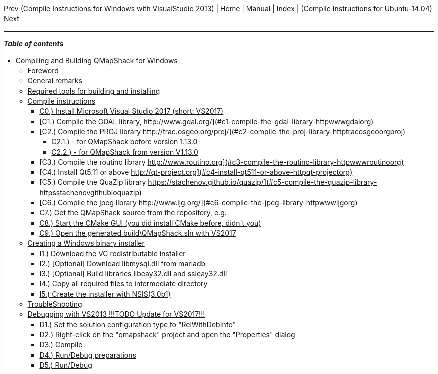 [Prev](BuildWindowsVisualStudio2013) (Compile Instructions for Windows with VisualStudio 2013) | [Home](Home) | [Manual](DocMain) | [Index](AxAdvIndex) | (Compile Instructions for Ubuntu-14.04) [Next](Ubuntu-14.04-HowTo)
- - -

***Table of contents***

* [Compiling and Building QMapShack for Windows](#compiling-and-building-qmapshack-for-windows)
    * [Foreword](#foreword)
    * [General remarks](#general-remarks)
    * [Required tools for building and installing](#required-tools-for-building-and-installing)
    * [Compile instructions](#compile-instructions)
        * [C0.) Install Microsoft Visual Studio 2017 (short: VS2017)](#c0-install-microsoft-visual-studio-2017-short-vs2017)
        * [C1.) Compile the GDAL library, http://www.gdal.org/](#c1-compile-the-gdal-library-httpwwwgdalorg)
        * [C2.) Compile the PROJ library http://trac.osgeo.org/proj/](#c2-compile-the-proj-library-httptracosgeoorgproj)
            * [C2.1.) - for QMapShack before version 1.13.0](#c21---for-qmapshack-before-version-1130)
            * [C2.2.) - for QMapShack from version V1.13.0](#c22---for-qmapshack-from-version-v1130)
        * [C3.) Compile the routino library http://www.routino.org](#c3-compile-the-routino-library-httpwwwroutinoorg)
        * [C4.) Install Qt5.11 or above http://qt-project.org](#c4-install-qt511-or-above-httpqt-projectorg)
        * [C5.) Compile the QuaZip library https://stachenov.github.io/quazip/](#c5-compile-the-quazip-library-httpsstachenovgithubioquazip)
        * [C6.) Compile the jpeg library http://www.ijg.org/](#c6-compile-the-jpeg-library-httpwwwijgorg)
        * [C7.) Get the QMapShack source from the repository, e.g.](#c7-get-the-qmapshack-source-from-the-repository-eg)
        * [C8.) Start the CMake GUI (you did install CMake before, didn't you)](#c8-start-the-cmake-gui-you-did-install-cmake-before-didnt-you)
        * [C9.) Open the generated build\QMapShack.sln with VS2017](#c9-open-the-generated-buildqmapshacksln-with-vs2017)
    * [Creating a Windows binary installer](#creating-a-windows-binary-installer)
        * [I1.) Download the VC redistributable installer](#i1-download-the-vc-redistributable-installer)
        * [I2.) [Optional] Download libmysql.dll from mariadb](#i2-optional-download-libmysqldll-from-mariadb)
        * [I3.) [Optional] Build libraries libeay32.dll and ssleay32.dll](#i3-optional-build-libraries-libeay32dll-and-ssleay32dll)
        * [I4.) Copy all required files to intermediate directory](#i4-copy-all-required-files-to-intermediate-directory)
        * [I5.) Create the installer with NSIS(3.0b1)](#i5-create-the-installer-with-nsis30b1)
    * [TroubleShooting](#troubleshooting)
    * [Debugging with VS2013 !!!TODO Update for VS2017!!!](#debugging-with-vs2013-todo-update-for-vs2017)
        * [D1.) Set the solution configuration type to "RelWithDebInfo"](#d1-set-the-solution-configuration-type-to-relwithdebinfo)
        * [D2.) Right-click on the "qmapshack" project and open the "Properties" dialog](#d2-right-click-on-the-qmapshack-project-and-open-the-properties-dialog)
        * [D3.) Compile](#d3-compile)
        * [D4.) Run/Debug preparations](#d4-rundebug-preparations)
        * [D5.) Run/Debug](#d5-rundebug)
